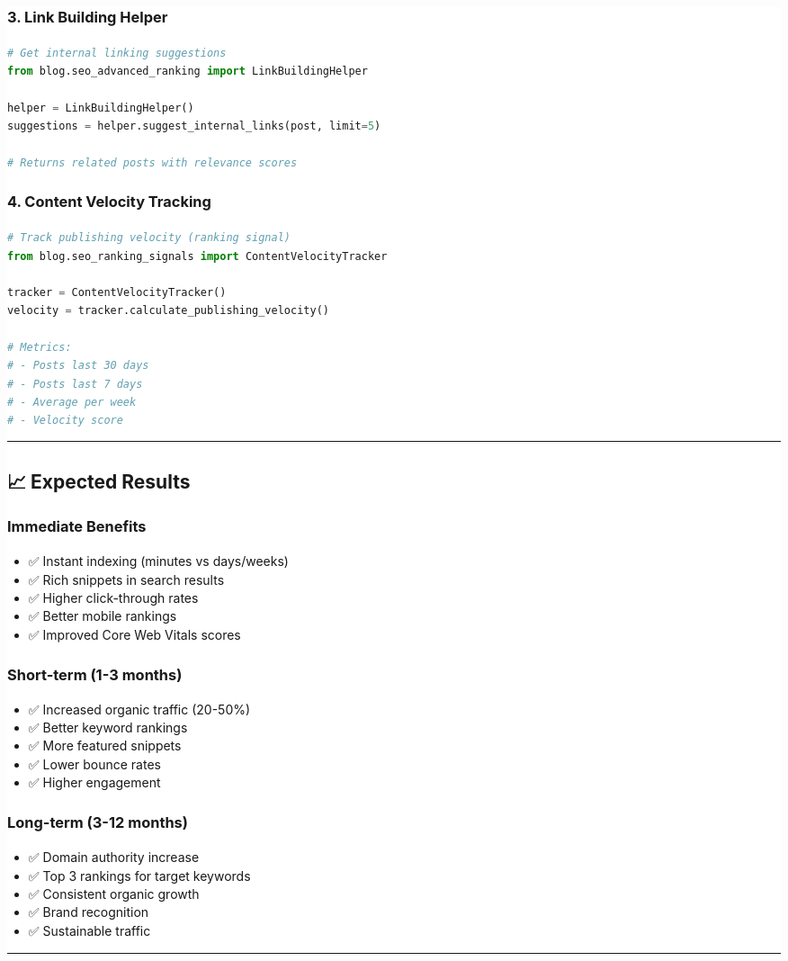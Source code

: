 ### 3. Link Building Helper

```python
# Get internal linking suggestions
from blog.seo_advanced_ranking import LinkBuildingHelper

helper = LinkBuildingHelper()
suggestions = helper.suggest_internal_links(post, limit=5)

# Returns related posts with relevance scores
```

### 4. Content Velocity Tracking

```python
# Track publishing velocity (ranking signal)
from blog.seo_ranking_signals import ContentVelocityTracker

tracker = ContentVelocityTracker()
velocity = tracker.calculate_publishing_velocity()

# Metrics:
# - Posts last 30 days
# - Posts last 7 days
# - Average per week
# - Velocity score
```

---

## 📈 Expected Results

### Immediate Benefits
- ✅ Instant indexing (minutes vs days/weeks)
- ✅ Rich snippets in search results
- ✅ Higher click-through rates
- ✅ Better mobile rankings
- ✅ Improved Core Web Vitals scores

### Short-term (1-3 months)
- ✅ Increased organic traffic (20-50%)
- ✅ Better keyword rankings
- ✅ More featured snippets
- ✅ Lower bounce rates
- ✅ Higher engagement

### Long-term (3-12 months)
- ✅ Domain authority increase
- ✅ Top 3 rankings for target keywords
- ✅ Consistent organic growth
- ✅ Brand recognition
- ✅ Sustainable traffic

---